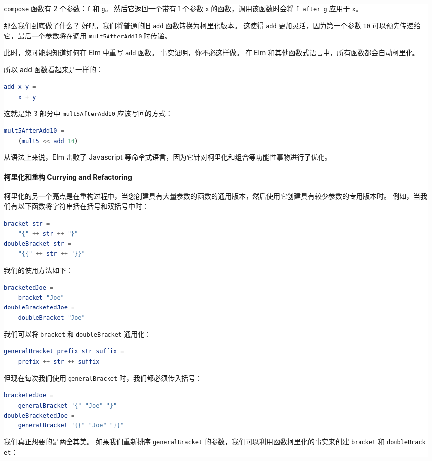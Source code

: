 `compose` 函数有 2 个参数：`f` 和 `g`。 然后它返回一个带有 1 个参数 `x` 的函数，调用该函数时会将 `f after g` 应用于 `x`。

那么我们到底做了什么？ 好吧，我们将普通的旧 `add` 函数转换为柯里化版本。 这使得 `add` 更加灵活，因为第一个参数 `10` 可以预先传递给它，最后一个参数将在调用 `mult5AfterAdd10` 时传递。

此时，您可能想知道如何在 Elm 中重写 `add` 函数。 事实证明，你不必这样做。 在 Elm 和其他函数式语言中，所有函数都会自动柯里化。

所以 add 函数看起来是一样的：

```elm
add x y =
    x + y
```

这就是第 3 部分中 `mult5AfterAdd10` 应该写回的方式：

```elm
mult5AfterAdd10 =
    (mult5 << add 10)
```

从语法上来说，Elm 击败了 Javascript 等命令式语言，因为它针对柯里化和组合等功能性事物进行了优化。

#### 柯里化和重构 Currying and Refactoring

柯里化的另一个亮点是在重构过程中，当您创建具有大量参数的函数的通用版本，然后使用它创建具有较少参数的专用版本时。 例如，当我们有以下函数将字符串括在括号和双括号中时：

```elm
bracket str =
    "{" ++ str ++ "}"
doubleBracket str =
    "{{" ++ str ++ "}}"
```

我们的使用方法如下：

```elm
bracketedJoe =
    bracket "Joe"
doubleBracketedJoe =
    doubleBracket "Joe"
```

我们可以将 `bracket` 和 `doubleBracket` 通用化：

```elm
generalBracket prefix str suffix =
    prefix ++ str ++ suffix
```

但现在每次我们使用 `generalBracket` 时，我们都必须传入括号：

```elm
bracketedJoe =
    generalBracket "{" "Joe" "}"
doubleBracketedJoe =
    generalBracket "{{" "Joe" "}}"
```

我们真正想要的是两全其美。 如果我们重新排序 `generalBracket` 的参数，我们可以利用函数柯里化的事实来创建 `bracket` 和 `doubleBracket`：
